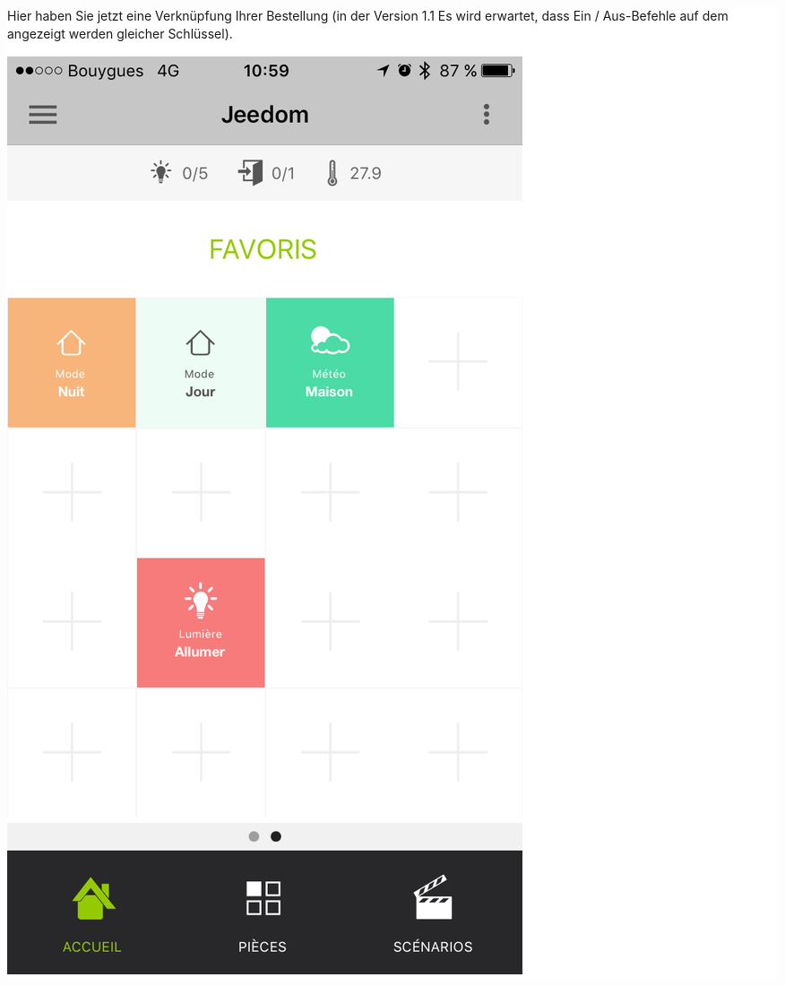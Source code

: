 Hier haben Sie jetzt eine Verknüpfung Ihrer Bestellung (in der
Version 1.1 Es wird erwartet, dass Ein / Aus-Befehle auf dem angezeigt werden
gleicher Schlüssel).

![mobile dashboard 8](./images/mobile_dashboard_8.PNG)
